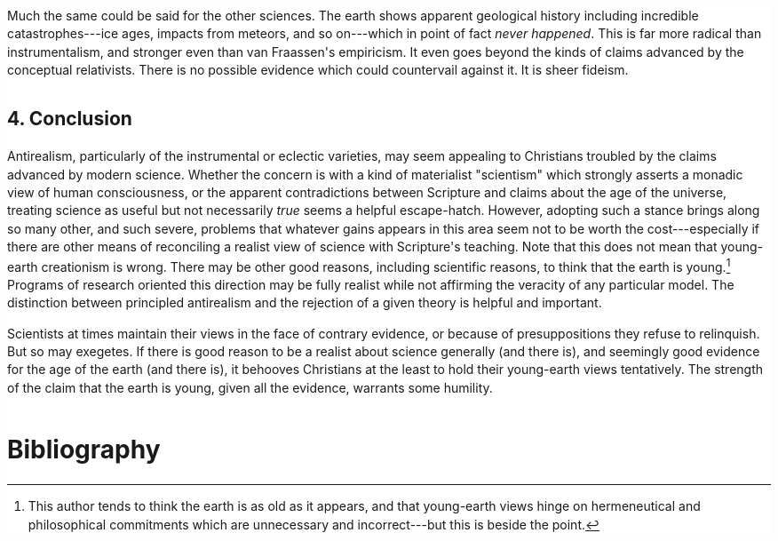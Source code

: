 Much the same could be said for the other sciences. The earth shows apparent geological history including incredible catastrophes---ice ages, impacts from meteors, and so on---which in point of fact *never happened*. This is far more radical than instrumentalism, and stronger even than van Fraassen's empiricism. It even goes beyond the kinds of claims advanced by the conceptual relativists. There is no possible evidence which could countervail against it. It is sheer fideism.

## 4. Conclusion

Antirealism, particularly of the instrumental or eclectic varieties, may seem appealing to Christians troubled by the claims advanced by modern science. Whether the concern is with a kind of materialist "scientism" which strongly asserts a monadic view of human consciousness, or the apparent contradictions between Scripture and claims about the age of the universe, treating science as useful but not necessarily *true* seems a helpful escape-hatch. However, adopting such a stance brings along so many other, and such severe, problems that whatever gains appears in this area seem not to be worth the cost---especially if there are other means of reconciling a realist view of science with Scripture's teaching. Note that this does not mean that young-earth creationism is wrong. There may be other good reasons, including scientific reasons, to think that the earth is young.[^2-7] Programs of research oriented this direction may be fully realist while not affirming the veracity of any particular model. The distinction between principled antirealism and the rejection of a given theory is helpful and important.

Scientists at times maintain their views in the face of contrary evidence, or because of presuppositions they refuse to relinquish. But so may exegetes. If there is good reason to be a realist about science generally (and there is), and seemingly good evidence for the age of the earth (and there is), it behooves Christians at the least to hold their young-earth views tentatively. The strength of the claim that the earth is young, given all the evidence, warrants some humility.

[^2-1]:	In this author's experience, instrumentalism is far more common among Christians trained in engineering than to those trained in the sciences---perhaps (and this is merely speculation) because the engineering disciplines *already* instrumentalize science. Cf. @torrance:reality-scientific-theology:1985 22.

[^2-2]:	Cf. @laudan:beyond-realism. Interestingly, Laudan's view comports in this area with van Fraassen's constructive empiricism.

[^2-3]:	To be sure, there are related fields which are quite young and, in this author's view, quite suspect, e.g. evolutionary psychology. But the field's findings are irrelevant to the age of the earth, and thus to the question at hand.

[^2-4]:	Nor is this limited to creationism; for much of the last century, many evangelical institutions demanded fealty to dispensationalism!

[^2-5]:	*a la* @moreland:science:1989 210--211.

[^2-6]:	See Part I § 2a and 2b above.

[^2-7]:	This author tends to think the earth is as old as it appears, and that young-earth views hinge on hermeneutical and philosophical commitments which are unnecessary and incorrect---but this is beside the point.


# Bibliography


[^1-1]:	See also the discussion of Bas C. van Fraassen's constructive empiricism below.
[^1-2]:	The following material is adapted from a short essay written for Dr. Welty's PHI7650 midterm.
[^1-3]:	The general problem of induction is left aside and the basic validity of inductive reasoning is assumed for the sake of argument; this is obviously contentious in its own right, and orthogonal to this issue. Perhaps all inferential reasoning is suspect, but if so that tells against empirical and instrumental accounts of science as well.
[^1-4]:	See the discussion and analysis in pp. 398--399 of @diegues-lucena:laudan:2006.
[^1-5]:	Kuhn's discussion of Galileo's measurements vs. those conducted today is enlightening (see -@kuhn:revolutions:2012 119ff). Note, however, that though Galileo's measurements are not reproducible today, reasons may readily be adduced for the measurements he took from within the context of later theories---the accuracy of the measuring apparatus available to him, for example. Kuhn's objection is weaker than he thinks.
[^1-6]:	Categorization from @moreland:science:1989 140--141. For a more detailed discussion of the strengths and weaknesses of these views, see @moreland:science:1989 ch. 5, though he is perhaps overly sympathetic to antirealist critiques (especially of theoretical physics), on which see below.
[^1-7]:	On the idea of embracing realism instrumentally, see above in §2a, and cf. @rosenberg:philosophy-of-science:2012 211-214.
[^1-8]:	@moreland:science:1989 211; and see discussion in Part II below.
[^1-9]:	@kuhn:revolutions:2012 119; see pp. 118--124 on this transition specifically and ch. 10 on paradigm-shifts more generally.